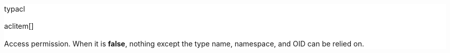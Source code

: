 <tr id="en-us_topic_0283136990_en-us_topic_0237122327_en-us_topic_0059778496_r76a5d04f925441448781c22c3ec4d905"><td class="cellrowborder" valign="top" width="17.31%" headers="mcps1.2.4.1.1 "><p id="en-us_topic_0283136990_en-us_topic_0237122327_en-us_topic_0059778496_a7abbb1414a5f47e5be5304e2df074b57"><a name="en-us_topic_0283136990_en-us_topic_0237122327_en-us_topic_0059778496_a7abbb1414a5f47e5be5304e2df074b57"></a><a name="en-us_topic_0283136990_en-us_topic_0237122327_en-us_topic_0059778496_a7abbb1414a5f47e5be5304e2df074b57"></a>typacl</p>
</td>
<td class="cellrowborder" valign="top" width="16.35%" headers="mcps1.2.4.1.2 "><p id="en-us_topic_0283136990_en-us_topic_0237122327_en-us_topic_0059778496_ab82627cd9d3040999a49735d3c91f0dc"><a name="en-us_topic_0283136990_en-us_topic_0237122327_en-us_topic_0059778496_ab82627cd9d3040999a49735d3c91f0dc"></a><a name="en-us_topic_0283136990_en-us_topic_0237122327_en-us_topic_0059778496_ab82627cd9d3040999a49735d3c91f0dc"></a>aclitem[]</p>
</td>
<td class="cellrowborder" valign="top" width="66.34%" headers="mcps1.2.4.1.3 "><p id="en-us_topic_0283136990_en-us_topic_0237122327_en-us_topic_0059778496_a1cbcdb54971843759a6523ff45910161"><a name="en-us_topic_0283136990_en-us_topic_0237122327_en-us_topic_0059778496_a1cbcdb54971843759a6523ff45910161"></a><a name="en-us_topic_0283136990_en-us_topic_0237122327_en-us_topic_0059778496_a1cbcdb54971843759a6523ff45910161"></a>Access permission. When it is <strong id="en-us_topic_0237122327_b197921523102220"><a name="en-us_topic_0237122327_b197921523102220"></a><a name="en-us_topic_0237122327_b197921523102220"></a>false</strong>, nothing except the type name, namespace, and OID can be relied on.</p>
</td>
</tr>
</tbody>
</table>
